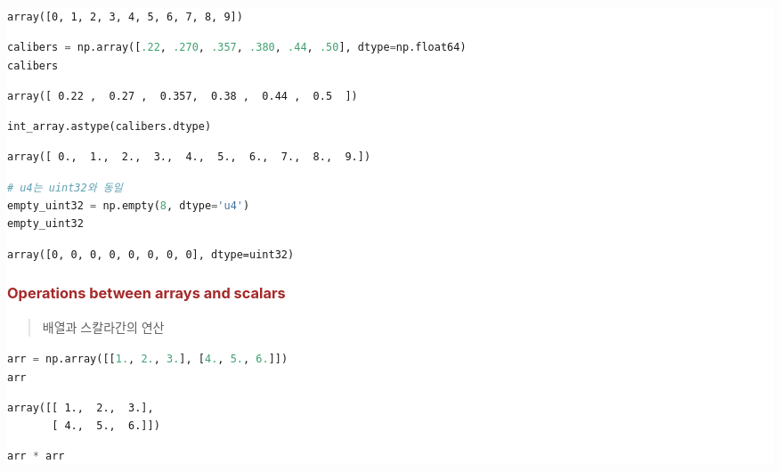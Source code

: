 


    array([0, 1, 2, 3, 4, 5, 6, 7, 8, 9])




```python
calibers = np.array([.22, .270, .357, .380, .44, .50], dtype=np.float64)
calibers
```




    array([ 0.22 ,  0.27 ,  0.357,  0.38 ,  0.44 ,  0.5  ])




```python
int_array.astype(calibers.dtype)
```




    array([ 0.,  1.,  2.,  3.,  4.,  5.,  6.,  7.,  8.,  9.])




```python
# u4는 uint32와 동일
empty_uint32 = np.empty(8, dtype='u4')
empty_uint32
```




    array([0, 0, 0, 0, 0, 0, 0, 0], dtype=uint32)



### <font color='brown'> Operations between arrays and scalars </font>
> 배열과 스칼라간의 연산


```python
arr = np.array([[1., 2., 3.], [4., 5., 6.]])
arr
```




    array([[ 1.,  2.,  3.],
           [ 4.,  5.,  6.]])




```python
arr * arr
```



